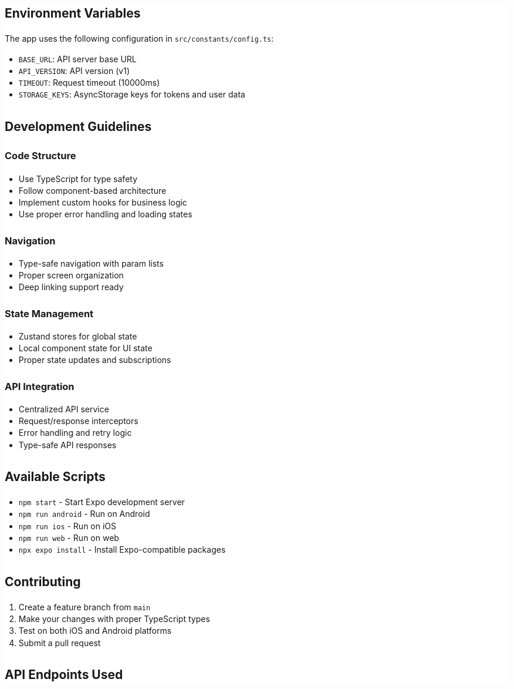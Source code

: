 ## Environment Variables

The app uses the following configuration in `src/constants/config.ts`:

- `BASE_URL`: API server base URL
- `API_VERSION`: API version (v1)
- `TIMEOUT`: Request timeout (10000ms)
- `STORAGE_KEYS`: AsyncStorage keys for tokens and user data

## Development Guidelines

### Code Structure
- Use TypeScript for type safety
- Follow component-based architecture
- Implement custom hooks for business logic
- Use proper error handling and loading states

### Navigation
- Type-safe navigation with param lists
- Proper screen organization
- Deep linking support ready

### State Management
- Zustand stores for global state
- Local component state for UI state
- Proper state updates and subscriptions

### API Integration
- Centralized API service
- Request/response interceptors
- Error handling and retry logic
- Type-safe API responses

## Available Scripts

- `npm start` - Start Expo development server
- `npm run android` - Run on Android
- `npm run ios` - Run on iOS
- `npm run web` - Run on web
- `npx expo install` - Install Expo-compatible packages

## Contributing

1. Create a feature branch from `main`
2. Make your changes with proper TypeScript types
3. Test on both iOS and Android platforms
4. Submit a pull request

## API Endpoints Used
